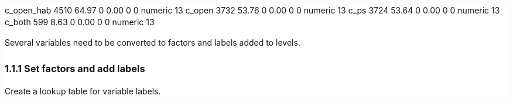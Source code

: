    <td style="text-align:left;"> c_open_hab </td>
   <td style="text-align:right;"> 4510 </td>
   <td style="text-align:right;"> 64.97 </td>
   <td style="text-align:right;"> 0 </td>
   <td style="text-align:right;"> 0.00 </td>
   <td style="text-align:right;"> 0 </td>
   <td style="text-align:right;"> 0 </td>
   <td style="text-align:left;"> numeric </td>
   <td style="text-align:right;"> 13 </td>
  </tr>
  <tr>
   <td style="text-align:left;"> c_open </td>
   <td style="text-align:right;"> 3732 </td>
   <td style="text-align:right;"> 53.76 </td>
   <td style="text-align:right;"> 0 </td>
   <td style="text-align:right;"> 0.00 </td>
   <td style="text-align:right;"> 0 </td>
   <td style="text-align:right;"> 0 </td>
   <td style="text-align:left;"> numeric </td>
   <td style="text-align:right;"> 13 </td>
  </tr>
  <tr>
   <td style="text-align:left;"> c_ps </td>
   <td style="text-align:right;"> 3724 </td>
   <td style="text-align:right;"> 53.64 </td>
   <td style="text-align:right;"> 0 </td>
   <td style="text-align:right;"> 0.00 </td>
   <td style="text-align:right;"> 0 </td>
   <td style="text-align:right;"> 0 </td>
   <td style="text-align:left;"> numeric </td>
   <td style="text-align:right;"> 13 </td>
  </tr>
  <tr>
   <td style="text-align:left;"> c_both </td>
   <td style="text-align:right;"> 599 </td>
   <td style="text-align:right;"> 8.63 </td>
   <td style="text-align:right;"> 0 </td>
   <td style="text-align:right;"> 0.00 </td>
   <td style="text-align:right;"> 0 </td>
   <td style="text-align:right;"> 0 </td>
   <td style="text-align:left;"> numeric </td>
   <td style="text-align:right;"> 13 </td>
  </tr>
</tbody>
</table>

Several variables need to be converted to factors and labels added to levels.

### 1.1.1 Set factors and add labels

Create a lookup table for variable labels.
